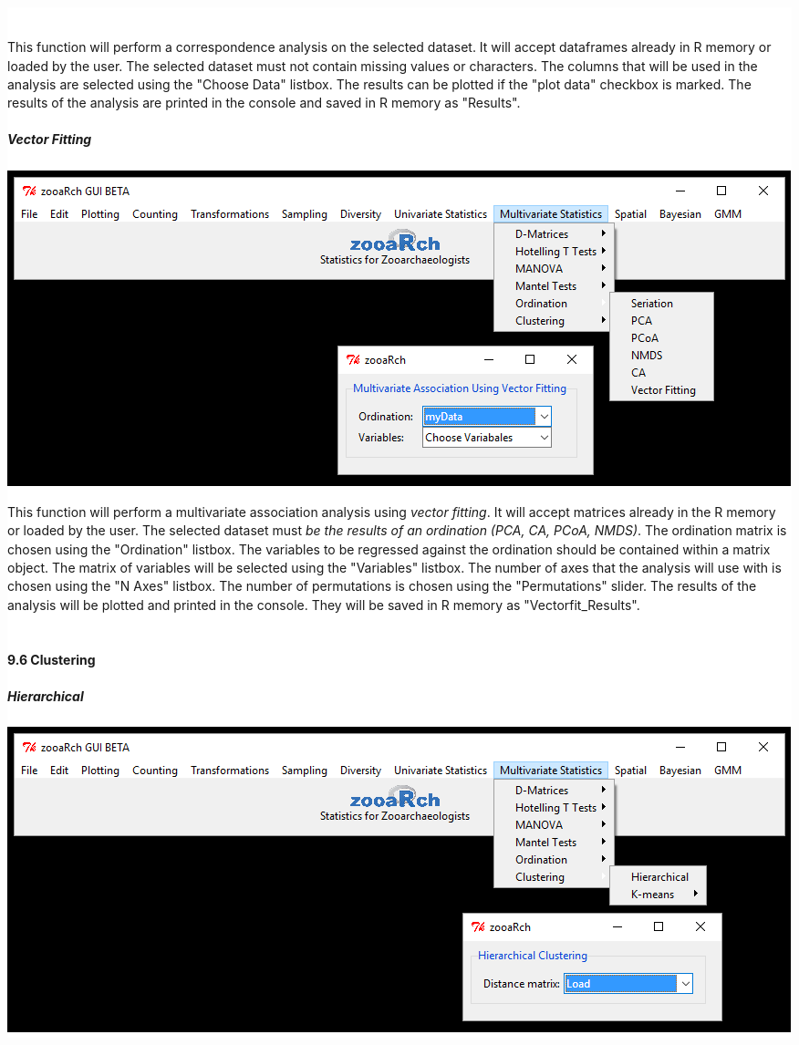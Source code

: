 <br>

  This function will perform a correspondence analysis on the selected dataset. It will accept dataframes already in R memory or loaded by the user. The selected dataset must not contain missing values or characters. The columns that will be used in the analysis are selected using the "Choose Data" listbox. The results can be plotted if the "plot data" checkbox is marked. The results of the analysis are printed in the console and saved in R memory as "Results".

##### Vector Fitting

![](figs/multivariate%20menu_ordination_vector%20fitting.png)
<br>

  This function will perform a multivariate association analysis using *vector fitting*. It will accept matrices already in the R memory or loaded by the user. The selected dataset must *be the results of an ordination (PCA, CA, PCoA, NMDS)*. The ordination matrix is chosen using the "Ordination" listbox. The variables to be regressed against the ordination should be contained within a matrix object. The matrix of variables will be selected using the "Variables" listbox. The number of axes that the analysis will use with is chosen using the "N Axes" listbox. The number of permutations is chosen using the "Permutations" slider. The results of the analysis will be plotted and printed in the console. They will be saved in R memory as "Vectorfit_Results".
<br><br>
  
#### 9.6 Clustering

##### Hierarchical

![](figs/multivariate%20menu_clustering_hierarchical.png)
<br>
